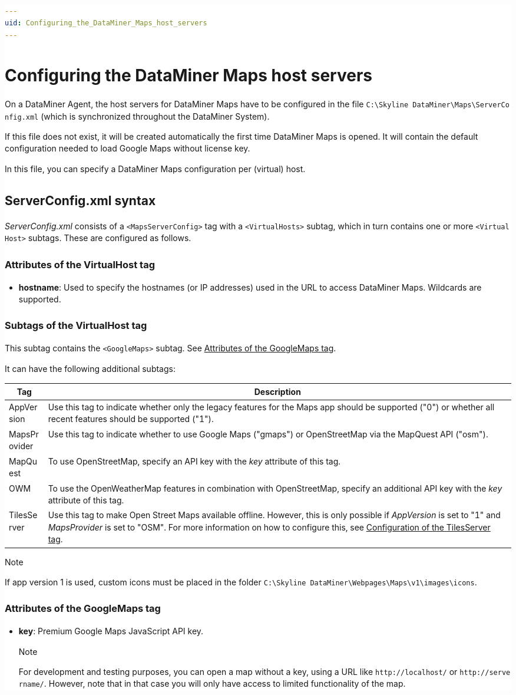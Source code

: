 ```yaml
---
uid: Configuring_the_DataMiner_Maps_host_servers
---
```


# Configuring the DataMiner Maps host servers

On a DataMiner Agent, the host servers for DataMiner Maps have to be configured in the file `C:\Skyline DataMiner\Maps\ServerConfig.xml` (which is synchronized throughout the DataMiner System).

If this file does not exist, it will be created automatically the first time DataMiner Maps is opened. It will contain the default configuration needed to load Google Maps without license key.

In this file, you can specify a DataMiner Maps configuration per (virtual) host.

## ServerConfig.xml syntax

*ServerConfig.xml* consists of a `<MapsServerConfig>` tag with a `<VirtualHosts>` subtag, which in turn contains one or more `<VirtualHost>` subtags. These are configured as follows.

### Attributes of the VirtualHost tag

- **hostname**: Used to specify the hostnames (or IP addresses) used in the URL to access DataMiner Maps. Wildcards are supported.

### Subtags of the VirtualHost tag

This subtag contains the `<GoogleMaps>` subtag. See [Attributes of the GoogleMaps tag](#attributes-of-the-googlemaps-tag).

It can have the following additional subtags:

| Tag | Description |
|-----|-------------|
| AppVersion | Use this tag to indicate whether only the legacy features for the Maps app should be supported ("0") or whether all recent features should be supported ("1"). |
| MapsProvider | Use this tag to indicate whether to use Google Maps ("gmaps") or OpenStreetMap via the MapQuest API ("osm"). |
| MapQuest | To use OpenStreetMap, specify an API key with the *key* attribute of this tag. |
| OWM | To use the OpenWeatherMap features in combination with OpenStreetMap, specify an additional API key with the *key* attribute of this tag. |
| TilesServer | Use this tag to make Open Street Maps available offline. However, this is only possible if *AppVersion* is set to "1" and *MapsProvider* is set to "OSM". For more information on how to configure this, see [Configuration of the TilesServer tag](#configuration-of-the-tilesserver-tag). |

> [!NOTE]
> If app version 1 is used, custom icons must be placed in the folder `C:\Skyline DataMiner\Webpages\Maps\v1\images\icons`.

### Attributes of the GoogleMaps tag

- **key**: Premium Google Maps JavaScript API key.

  > [!NOTE]
  > For development and testing purposes, you can open a map without a key, using a URL like `http://localhost/` or `http://servername/`. However, note that in that case you will only have access to limited functionality of the map.
